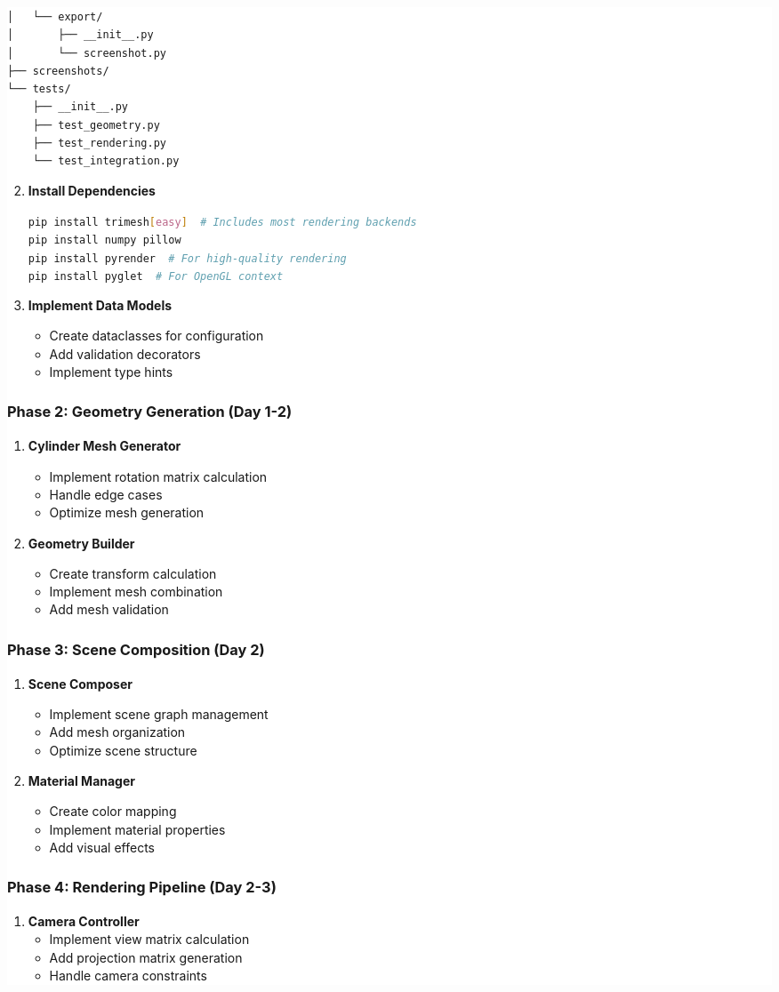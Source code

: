    ```bash
   │   └── export/
   │       ├── __init__.py
   │       └── screenshot.py
   ├── screenshots/
   └── tests/
       ├── __init__.py
       ├── test_geometry.py
       ├── test_rendering.py
       └── test_integration.py
   ```

2. **Install Dependencies**
   ```bash
   pip install trimesh[easy]  # Includes most rendering backends
   pip install numpy pillow
   pip install pyrender  # For high-quality rendering
   pip install pyglet  # For OpenGL context
   ```

3. **Implement Data Models**
   - Create dataclasses for configuration
   - Add validation decorators
   - Implement type hints

### Phase 2: Geometry Generation (Day 1-2)
1. **Cylinder Mesh Generator**
   - Implement rotation matrix calculation
   - Handle edge cases
   - Optimize mesh generation

2. **Geometry Builder**
   - Create transform calculation
   - Implement mesh combination
   - Add mesh validation

### Phase 3: Scene Composition (Day 2)
1. **Scene Composer**
   - Implement scene graph management
   - Add mesh organization
   - Optimize scene structure

2. **Material Manager**
   - Create color mapping
   - Implement material properties
   - Add visual effects

### Phase 4: Rendering Pipeline (Day 2-3)
1. **Camera Controller**
   - Implement view matrix calculation
   - Add projection matrix generation
   - Handle camera constraints
